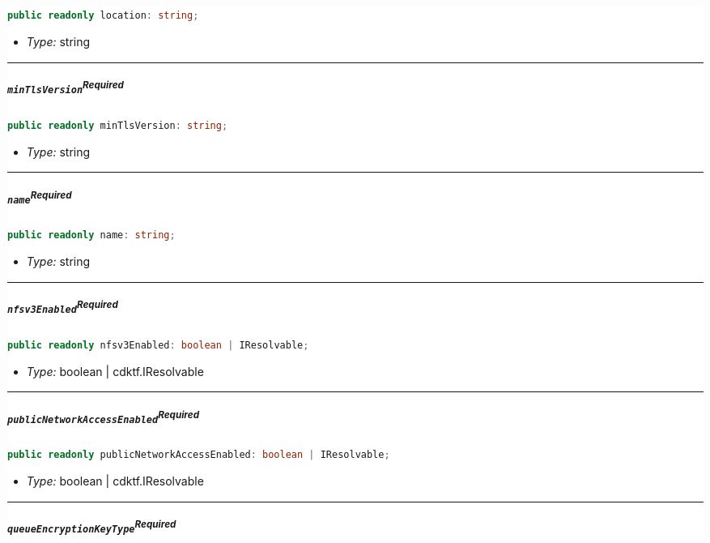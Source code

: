 ```typescript
public readonly location: string;
```

- *Type:* string

---

##### `minTlsVersion`<sup>Required</sup> <a name="minTlsVersion" id="@cdktf/provider-azurerm.storageAccount.StorageAccount.property.minTlsVersion"></a>

```typescript
public readonly minTlsVersion: string;
```

- *Type:* string

---

##### `name`<sup>Required</sup> <a name="name" id="@cdktf/provider-azurerm.storageAccount.StorageAccount.property.name"></a>

```typescript
public readonly name: string;
```

- *Type:* string

---

##### `nfsv3Enabled`<sup>Required</sup> <a name="nfsv3Enabled" id="@cdktf/provider-azurerm.storageAccount.StorageAccount.property.nfsv3Enabled"></a>

```typescript
public readonly nfsv3Enabled: boolean | IResolvable;
```

- *Type:* boolean | cdktf.IResolvable

---

##### `publicNetworkAccessEnabled`<sup>Required</sup> <a name="publicNetworkAccessEnabled" id="@cdktf/provider-azurerm.storageAccount.StorageAccount.property.publicNetworkAccessEnabled"></a>

```typescript
public readonly publicNetworkAccessEnabled: boolean | IResolvable;
```

- *Type:* boolean | cdktf.IResolvable

---

##### `queueEncryptionKeyType`<sup>Required</sup> <a name="queueEncryptionKeyType" id="@cdktf/provider-azurerm.storageAccount.StorageAccount.property.queueEncryptionKeyType"></a>
